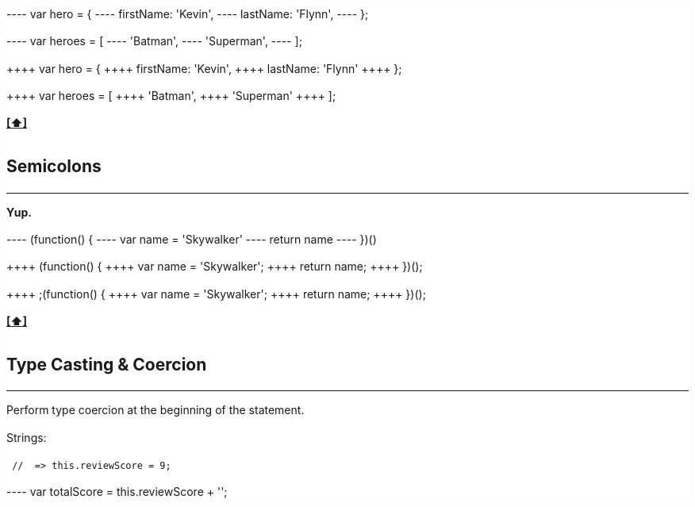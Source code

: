 ---- var hero = {
----   firstName: 'Kevin',
----   lastName: 'Flynn',
---- };

---- var heroes = [
----   'Batman',
----   'Superman',
---- ];

++++ var hero = {
++++   firstName: 'Kevin',
++++   lastName: 'Flynn'
++++ };

++++ var heroes = [
++++   'Batman',
++++   'Superman'
++++ ];


**<a href="#TOC" class="toc">[⬆]</a>**

## <a name='semicolons'>Semicolons</a>
----

**Yup.**

---- (function() {
----   var name = 'Skywalker'
----   return name
---- })()

++++ (function() {
++++   var name = 'Skywalker';
++++   return name;
++++ })();

++++ ;(function() {
++++   var name = 'Skywalker';
++++   return name;
++++ })();


**<a href="#TOC" class="toc">[⬆]</a>**

## <a name='type-coercion'>Type Casting & Coercion</a>
----

Perform type coercion at the beginning of the statement.

Strings:

     //  => this.reviewScore = 9;

---- var totalScore = this.reviewScore + '';
